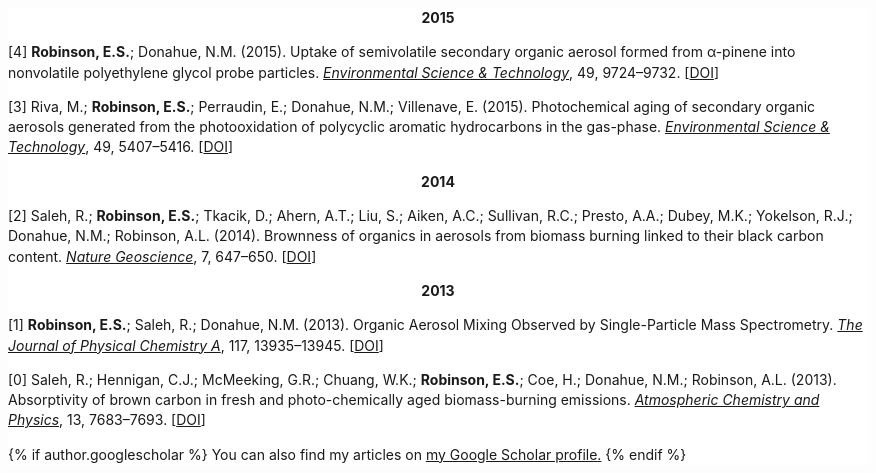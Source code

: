 
<center><b>2015</b></center>

[4] **Robinson, E.S.**; Donahue, N.M. (2015). Uptake of semivolatile secondary organic aerosol formed from α-pinene into nonvolatile polyethylene glycol probe particles. *<u>Environmental Science & Technology</u>*, 49, 9724–9732. [[DOI](https://doi.org/10.1021/acs.est.5b01692)]

[3] Riva, M.; **Robinson, E.S.**; Perraudin, E.; Donahue, N.M.; Villenave, E. (2015). Photochemical aging of secondary organic aerosols generated from the photooxidation of polycyclic aromatic hydrocarbons in the gas-phase. *<u>Environmental Science & Technology</u>*, 49, 5407–5416. [[DOI](https://doi.org/10.1021/acs.est.5b00442)]


<center><b>2014</b></center>

[2] Saleh, R.; **Robinson, E.S.**; Tkacik, D.; Ahern, A.T.; Liu, S.; Aiken, A.C.; Sullivan, R.C.; Presto, A.A.; Dubey, M.K.; Yokelson, R.J.; Donahue, N.M.; Robinson, A.L. (2014). Brownness of organics in aerosols from biomass burning linked to their black carbon content. *<u>Nature Geoscience</u>*, 7, 647–650. [[DOI](https://doi.org/10.1038/ngeo2220)]


<center><b>2013</b></center>

[1] **Robinson, E.S.**; Saleh, R.; Donahue, N.M. (2013). Organic Aerosol Mixing Observed by Single-Particle Mass Spectrometry. *<u>The Journal of Physical Chemistry A</u>*, 117, 13935–13945. [[DOI](https://doi.org/10.1021/jp405789t)]

[0] Saleh, R.; Hennigan, C.J.; McMeeking, G.R.; Chuang, W.K.; **Robinson, E.S.**; Coe, H.; Donahue, N.M.; Robinson, A.L. (2013). Absorptivity of brown carbon in fresh and photo-chemically aged biomass-burning emissions. *<u>Atmospheric Chemistry and Physics</u>*, 13, 7683–7693. [[DOI](https://doi.org/10.5194/acp-13-7683-2013)]

{% if author.googlescholar %} 
You can also find my articles on <u><a href="{{author.googlescholar}}">my Google Scholar profile</a>.</u> 
{% endif %} 